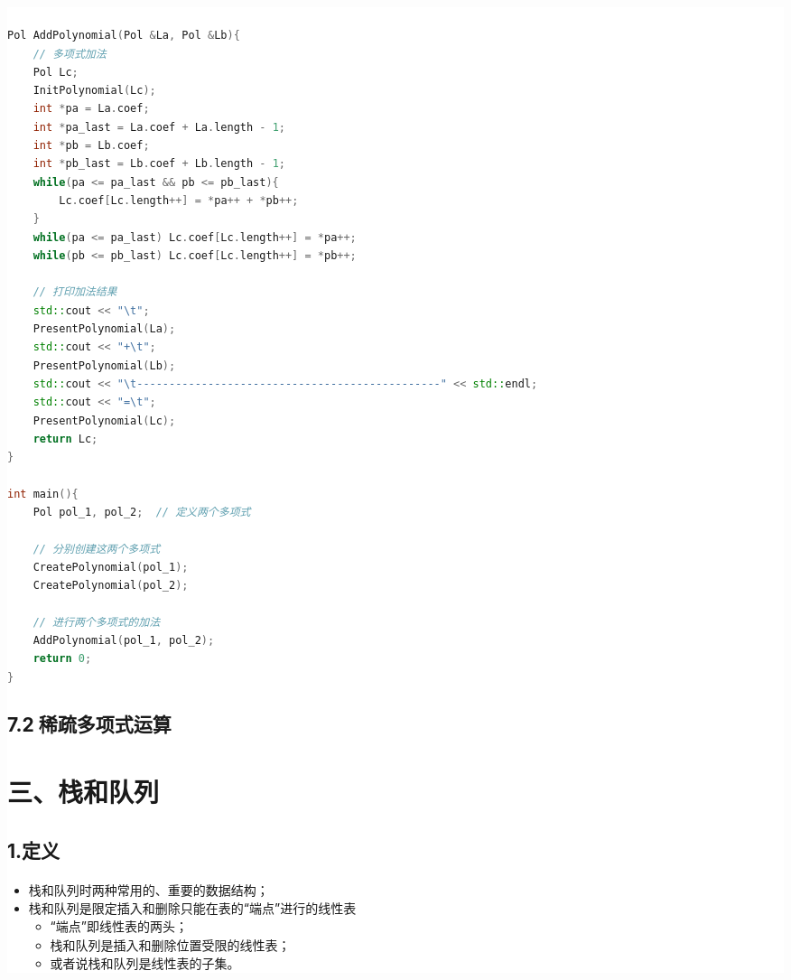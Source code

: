 ```c++

Pol AddPolynomial(Pol &La, Pol &Lb){
    // 多项式加法
    Pol Lc;
    InitPolynomial(Lc);
    int *pa = La.coef;
    int *pa_last = La.coef + La.length - 1;
    int *pb = Lb.coef;
    int *pb_last = Lb.coef + Lb.length - 1;
    while(pa <= pa_last && pb <= pb_last){
        Lc.coef[Lc.length++] = *pa++ + *pb++;
    }
    while(pa <= pa_last) Lc.coef[Lc.length++] = *pa++;
    while(pb <= pb_last) Lc.coef[Lc.length++] = *pb++;
    
    // 打印加法结果
    std::cout << "\t";
    PresentPolynomial(La);
    std::cout << "+\t";
    PresentPolynomial(Lb);
    std::cout << "\t-----------------------------------------------" << std::endl;
    std::cout << "=\t";
    PresentPolynomial(Lc);
    return Lc;
}

int main(){
    Pol pol_1, pol_2;  // 定义两个多项式
    
    // 分别创建这两个多项式
    CreatePolynomial(pol_1);  
    CreatePolynomial(pol_2);
    
    // 进行两个多项式的加法
    AddPolynomial(pol_1, pol_2);
    return 0;
}
```



## 7.2 稀疏多项式运算



# 三、栈和队列

## 1.定义

- 栈和队列时两种常用的、重要的数据结构；
- 栈和队列是限定插入和删除只能在表的“端点”进行的线性表
  - “端点”即线性表的两头；
  - 栈和队列是插入和删除位置受限的线性表；
  - 或者说栈和队列是线性表的子集。
